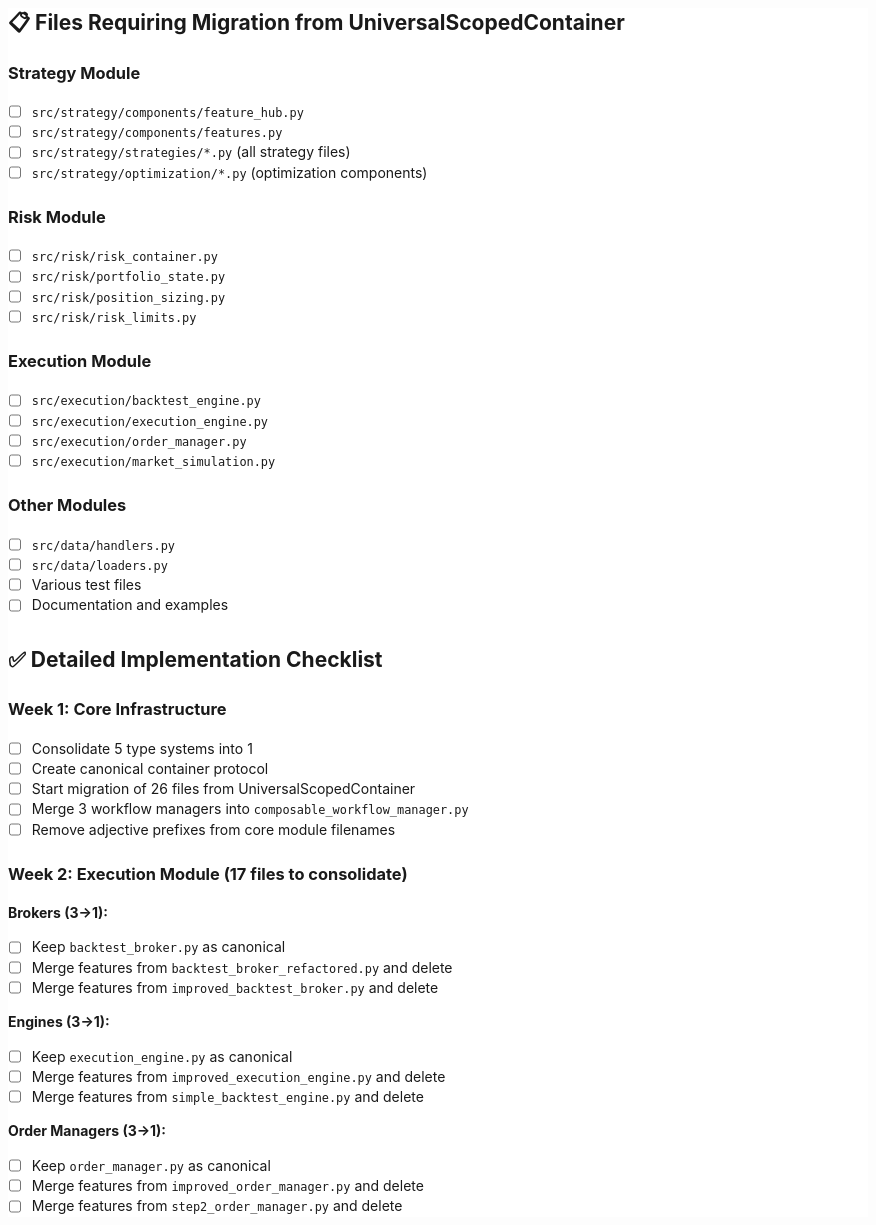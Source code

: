 ## 📋 Files Requiring Migration from UniversalScopedContainer

### Strategy Module
- [ ] `src/strategy/components/feature_hub.py`
- [ ] `src/strategy/components/features.py`
- [ ] `src/strategy/strategies/*.py` (all strategy files)
- [ ] `src/strategy/optimization/*.py` (optimization components)

### Risk Module
- [ ] `src/risk/risk_container.py`
- [ ] `src/risk/portfolio_state.py`
- [ ] `src/risk/position_sizing.py`
- [ ] `src/risk/risk_limits.py`

### Execution Module
- [ ] `src/execution/backtest_engine.py`
- [ ] `src/execution/execution_engine.py`
- [ ] `src/execution/order_manager.py`
- [ ] `src/execution/market_simulation.py`

### Other Modules
- [ ] `src/data/handlers.py`
- [ ] `src/data/loaders.py`
- [ ] Various test files
- [ ] Documentation and examples

## ✅ Detailed Implementation Checklist

### Week 1: Core Infrastructure
- [ ] Consolidate 5 type systems into 1
- [ ] Create canonical container protocol  
- [ ] Start migration of 26 files from UniversalScopedContainer
- [ ] Merge 3 workflow managers into `composable_workflow_manager.py`
- [ ] Remove adjective prefixes from core module filenames

### Week 2: Execution Module (17 files to consolidate)
**Brokers (3→1):**
- [ ] Keep `backtest_broker.py` as canonical
- [ ] Merge features from `backtest_broker_refactored.py` and delete
- [ ] Merge features from `improved_backtest_broker.py` and delete

**Engines (3→1):**
- [ ] Keep `execution_engine.py` as canonical
- [ ] Merge features from `improved_execution_engine.py` and delete
- [ ] Merge features from `simple_backtest_engine.py` and delete

**Order Managers (3→1):**  
- [ ] Keep `order_manager.py` as canonical
- [ ] Merge features from `improved_order_manager.py` and delete
- [ ] Merge features from `step2_order_manager.py` and delete
